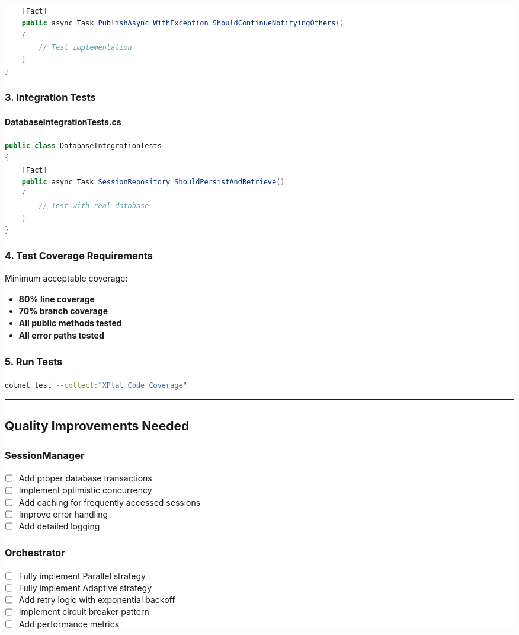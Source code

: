 ```csharp
    [Fact]
    public async Task PublishAsync_WithException_ShouldContinueNotifyingOthers()
    {
        // Test implementation
    }
}
```

### 3. Integration Tests

#### DatabaseIntegrationTests.cs
```csharp
public class DatabaseIntegrationTests
{
    [Fact]
    public async Task SessionRepository_ShouldPersistAndRetrieve()
    {
        // Test with real database
    }
}
```

### 4. Test Coverage Requirements

Minimum acceptable coverage:
- **80% line coverage**
- **70% branch coverage**
- **All public methods tested**
- **All error paths tested**

### 5. Run Tests
```bash
dotnet test --collect:"XPlat Code Coverage"
```

---

## Quality Improvements Needed

### SessionManager
- [ ] Add proper database transactions
- [ ] Implement optimistic concurrency
- [ ] Add caching for frequently accessed sessions
- [ ] Improve error handling
- [ ] Add detailed logging

### Orchestrator
- [ ] Fully implement Parallel strategy
- [ ] Fully implement Adaptive strategy
- [ ] Add retry logic with exponential backoff
- [ ] Implement circuit breaker pattern
- [ ] Add performance metrics
